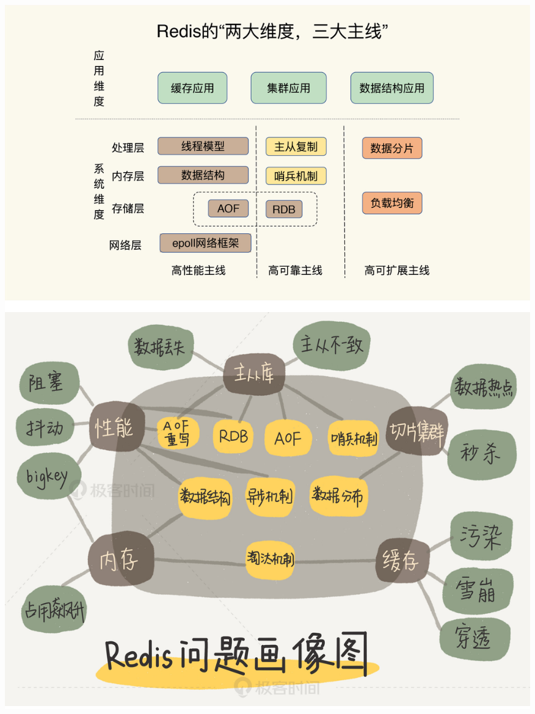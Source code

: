 ![img](Redis.assets/79da7093ed998a99d9abe91e610b74e7.jpg)

![img](Redis.assets/70a5bc1ddc9e3579a2fcb8a5d44118b4.jpeg)
